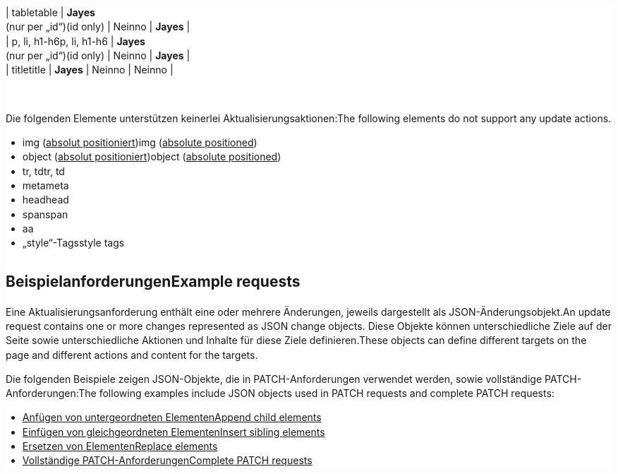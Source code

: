 | <span data-ttu-id="6d3cc-226">table</span><span class="sxs-lookup"><span data-stu-id="6d3cc-226">table</span></span> | <span data-ttu-id="6d3cc-227">**Ja**</span><span class="sxs-lookup"><span data-stu-id="6d3cc-227">**yes**</span></span><br/><span data-ttu-id="6d3cc-228">(nur per „id“)</span><span class="sxs-lookup"><span data-stu-id="6d3cc-228">(id only)</span></span> | <span data-ttu-id="6d3cc-229">Nein</span><span class="sxs-lookup"><span data-stu-id="6d3cc-229">no</span></span> | <span data-ttu-id="6d3cc-230">**Ja**</span><span class="sxs-lookup"><span data-stu-id="6d3cc-230">**yes**</span></span> |   
| <span data-ttu-id="6d3cc-231">p, li, h1-h6</span><span class="sxs-lookup"><span data-stu-id="6d3cc-231">p, li, h1-h6</span></span> | <span data-ttu-id="6d3cc-232">**Ja**</span><span class="sxs-lookup"><span data-stu-id="6d3cc-232">**yes**</span></span><br/><span data-ttu-id="6d3cc-233">(nur per „id“)</span><span class="sxs-lookup"><span data-stu-id="6d3cc-233">(id only)</span></span> | <span data-ttu-id="6d3cc-234">Nein</span><span class="sxs-lookup"><span data-stu-id="6d3cc-234">no</span></span> | <span data-ttu-id="6d3cc-235">**Ja**</span><span class="sxs-lookup"><span data-stu-id="6d3cc-235">**yes**</span></span> |   
| <span data-ttu-id="6d3cc-236">title</span><span class="sxs-lookup"><span data-stu-id="6d3cc-236">title</span></span> | <span data-ttu-id="6d3cc-237">**Ja**</span><span class="sxs-lookup"><span data-stu-id="6d3cc-237">**yes**</span></span> | <span data-ttu-id="6d3cc-238">Nein</span><span class="sxs-lookup"><span data-stu-id="6d3cc-238">no</span></span> | <span data-ttu-id="6d3cc-239">Nein</span><span class="sxs-lookup"><span data-stu-id="6d3cc-239">no</span></span> |  
 
<br/>

<span data-ttu-id="6d3cc-240">Die folgenden Elemente unterstützen keinerlei Aktualisierungsaktionen:</span><span class="sxs-lookup"><span data-stu-id="6d3cc-240">The following elements do not support any update actions.</span></span>

- <span data-ttu-id="6d3cc-241">img ([absolut positioniert](onenote-abs-pos.md))</span><span class="sxs-lookup"><span data-stu-id="6d3cc-241">img ([absolute positioned](onenote-abs-pos.md))</span></span>
- <span data-ttu-id="6d3cc-242">object ([absolut positioniert](onenote-abs-pos.md))</span><span class="sxs-lookup"><span data-stu-id="6d3cc-242">object ([absolute positioned](onenote-abs-pos.md))</span></span>
- <span data-ttu-id="6d3cc-243">tr, td</span><span class="sxs-lookup"><span data-stu-id="6d3cc-243">tr, td</span></span>
- <span data-ttu-id="6d3cc-244">meta</span><span class="sxs-lookup"><span data-stu-id="6d3cc-244">meta</span></span>
- <span data-ttu-id="6d3cc-245">head</span><span class="sxs-lookup"><span data-stu-id="6d3cc-245">head</span></span>
- <span data-ttu-id="6d3cc-246">span</span><span class="sxs-lookup"><span data-stu-id="6d3cc-246">span</span></span>
- <span data-ttu-id="6d3cc-247">a</span><span class="sxs-lookup"><span data-stu-id="6d3cc-247">a</span></span>
- <span data-ttu-id="6d3cc-248">„style“-Tags</span><span class="sxs-lookup"><span data-stu-id="6d3cc-248">style tags</span></span>


<a name="examples"></a>

## <a name="example-requests"></a><span data-ttu-id="6d3cc-249">Beispielanforderungen</span><span class="sxs-lookup"><span data-stu-id="6d3cc-249">Example requests</span></span>

<span data-ttu-id="6d3cc-250">Eine Aktualisierungsanforderung enthält eine oder mehrere Änderungen, jeweils dargestellt als JSON-Änderungsobjekt.</span><span class="sxs-lookup"><span data-stu-id="6d3cc-250">An update request contains one or more changes represented as JSON change objects.</span></span> <span data-ttu-id="6d3cc-251">Diese Objekte können unterschiedliche Ziele auf der Seite sowie unterschiedliche Aktionen und Inhalte für diese Ziele definieren.</span><span class="sxs-lookup"><span data-stu-id="6d3cc-251">These objects can define different targets on the page and different actions and content for the targets.</span></span>

<span data-ttu-id="6d3cc-252">Die folgenden Beispiele zeigen JSON-Objekte, die in PATCH-Anforderungen verwendet werden, sowie vollständige PATCH-Anforderungen:</span><span class="sxs-lookup"><span data-stu-id="6d3cc-252">The following examples include JSON objects used in PATCH requests and complete PATCH requests:</span></span>

- [<span data-ttu-id="6d3cc-253">Anfügen von untergeordneten Elementen</span><span class="sxs-lookup"><span data-stu-id="6d3cc-253">Append child elements</span></span>](#append-child-elements)
- [<span data-ttu-id="6d3cc-254">Einfügen von gleichgeordneten Elementen</span><span class="sxs-lookup"><span data-stu-id="6d3cc-254">Insert sibling elements</span></span>](#insert-sibling-elements)
- [<span data-ttu-id="6d3cc-255">Ersetzen von Elementen</span><span class="sxs-lookup"><span data-stu-id="6d3cc-255">Replace elements</span></span>](#replace-elements)
- [<span data-ttu-id="6d3cc-256">Vollständige PATCH-Anforderungen</span><span class="sxs-lookup"><span data-stu-id="6d3cc-256">Complete PATCH requests</span></span>](#complete-patch-request-examples)
